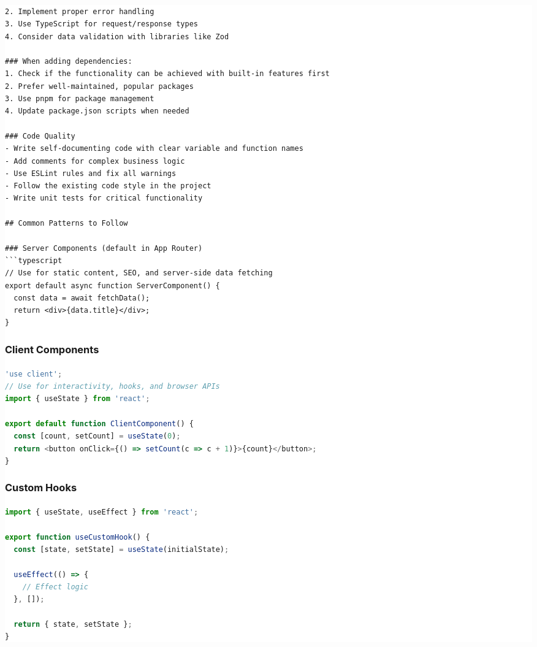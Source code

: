 ````text
2. Implement proper error handling
3. Use TypeScript for request/response types
4. Consider data validation with libraries like Zod

### When adding dependencies:
1. Check if the functionality can be achieved with built-in features first
2. Prefer well-maintained, popular packages
3. Use pnpm for package management
4. Update package.json scripts when needed

### Code Quality
- Write self-documenting code with clear variable and function names
- Add comments for complex business logic
- Use ESLint rules and fix all warnings
- Follow the existing code style in the project
- Write unit tests for critical functionality

## Common Patterns to Follow

### Server Components (default in App Router)
```typescript
// Use for static content, SEO, and server-side data fetching
export default async function ServerComponent() {
  const data = await fetchData();
  return <div>{data.title}</div>;
}
````

### Client Components

```typescript
'use client';
// Use for interactivity, hooks, and browser APIs
import { useState } from 'react';

export default function ClientComponent() {
  const [count, setCount] = useState(0);
  return <button onClick={() => setCount(c => c + 1)}>{count}</button>;
}
```

### Custom Hooks

```typescript
import { useState, useEffect } from 'react';

export function useCustomHook() {
  const [state, setState] = useState(initialState);

  useEffect(() => {
    // Effect logic
  }, []);

  return { state, setState };
}
```
